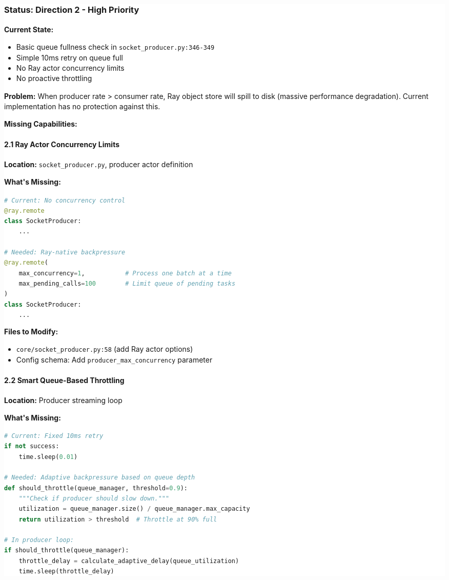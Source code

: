 ### Status: Direction 2 - High Priority

**Current State:**
- Basic queue fullness check in `socket_producer.py:346-349`
- Simple 10ms retry on queue full
- No Ray actor concurrency limits
- No proactive throttling

**Problem:**
When producer rate > consumer rate, Ray object store will spill to disk (massive performance degradation). Current implementation has no protection against this.

**Missing Capabilities:**

#### 2.1 Ray Actor Concurrency Limits
**Location:** `socket_producer.py`, producer actor definition

**What's Missing:**
```python
# Current: No concurrency control
@ray.remote
class SocketProducer:
    ...

# Needed: Ray-native backpressure
@ray.remote(
    max_concurrency=1,           # Process one batch at a time
    max_pending_calls=100        # Limit queue of pending tasks
)
class SocketProducer:
    ...
```

**Files to Modify:**
- `core/socket_producer.py:58` (add Ray actor options)
- Config schema: Add `producer_max_concurrency` parameter

#### 2.2 Smart Queue-Based Throttling
**Location:** Producer streaming loop

**What's Missing:**
```python
# Current: Fixed 10ms retry
if not success:
    time.sleep(0.01)

# Needed: Adaptive backpressure based on queue depth
def should_throttle(queue_manager, threshold=0.9):
    """Check if producer should slow down."""
    utilization = queue_manager.size() / queue_manager.max_capacity
    return utilization > threshold  # Throttle at 90% full

# In producer loop:
if should_throttle(queue_manager):
    throttle_delay = calculate_adaptive_delay(queue_utilization)
    time.sleep(throttle_delay)
```
